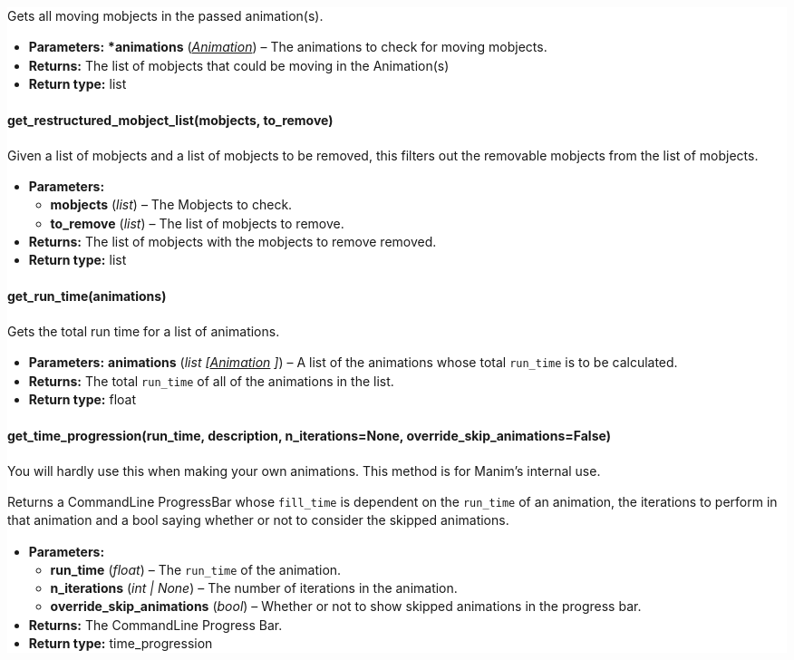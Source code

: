 Gets all moving mobjects in the passed animation(s).

* **Parameters:**
  **\*animations** ([*Animation*](manim.animation.animation.Animation.md#manim.animation.animation.Animation)) – The animations to check for moving mobjects.
* **Returns:**
  The list of mobjects that could be moving in
  the Animation(s)
* **Return type:**
  list

#### get_restructured_mobject_list(mobjects, to_remove)

Given a list of mobjects and a list of mobjects to be removed, this
filters out the removable mobjects from the list of mobjects.

* **Parameters:**
  * **mobjects** (*list*) – The Mobjects to check.
  * **to_remove** (*list*) – The list of mobjects to remove.
* **Returns:**
  The list of mobjects with the mobjects to remove removed.
* **Return type:**
  list

#### get_run_time(animations)

Gets the total run time for a list of animations.

* **Parameters:**
  **animations** (*list* *[*[*Animation*](manim.animation.animation.Animation.md#manim.animation.animation.Animation) *]*) – A list of the animations whose total
  `run_time` is to be calculated.
* **Returns:**
  The total `run_time` of all of the animations in the list.
* **Return type:**
  float

#### get_time_progression(run_time, description, n_iterations=None, override_skip_animations=False)

You will hardly use this when making your own animations.
This method is for Manim’s internal use.

Returns a CommandLine ProgressBar whose `fill_time`
is dependent on the `run_time` of an animation,
the iterations to perform in that animation
and a bool saying whether or not to consider
the skipped animations.

* **Parameters:**
  * **run_time** (*float*) – The `run_time` of the animation.
  * **n_iterations** (*int* *|* *None*) – The number of iterations in the animation.
  * **override_skip_animations** (*bool*) – Whether or not to show skipped animations in the progress bar.
* **Returns:**
  The CommandLine Progress Bar.
* **Return type:**
  time_progression

